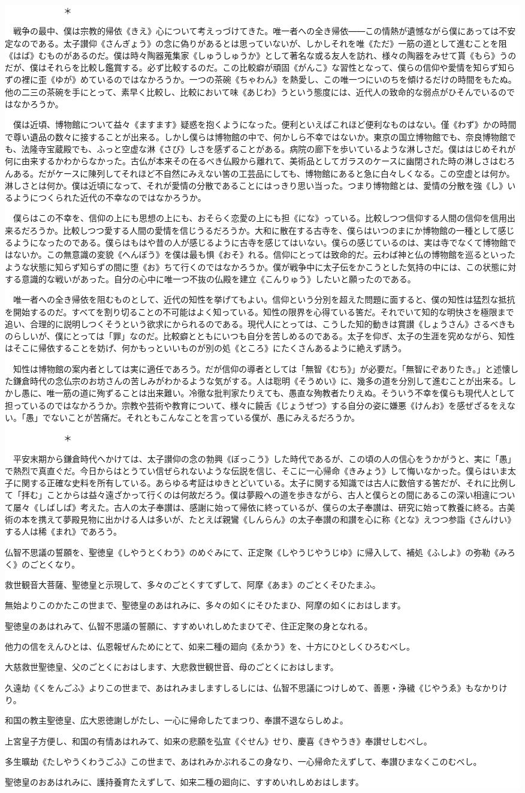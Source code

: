 

　　　　　　　＊



　戦争の最中、僕は宗教的帰依《きえ》心について考えっづけてきた。唯一者への全き帰依――この情熱が遺憾ながら僕にあっては不安定なのである。太子讃仰《さんぎょう》の念に偽りがあるとは思っていないが、しかしそれを唯《ただ》一筋の道として進むことを阻《はば》むものがあるのだ。僕は時々陶器蒐集家《しゅうしゅうか》として著名な或る友人を訪れ、様々の陶器をみせて貰《もら》うのだが、僕はそれらを比較し鑑賞する。必ず比較するのだ。この比較癖が頑固《がんこ》な習性となって、僕らの信仰や愛情を知らず知らずの裡に歪《ゆが》めているのではなかろうか。一つの茶碗《ちゃわん》を熱愛し、この唯一つにいのちを傾けるだけの時間をもたぬ。他の二三の茶碗を手にとって、素早く比較し、比較において味《あじわ》うという態度には、近代人の致命的な弱点がひそんでいるのではなかろうか。

　僕は近頃、博物館について益々《ますます》疑惑を抱くようになった。便利といえばこれほど便利なものはない。僅《わず》かの時間で尊い遺品の数々に接することが出来る。しかし僕らは博物館の中で、何かしら不幸ではないか。東京の国立博物館でも、奈良博物館でも、法隆寺宝蔵殿でも、ふっと空虚な淋《さび》しさを感ずることがある。病院の廊下を歩いているような淋しさだ。僕ははじめそれが何に由来するかわからなかった。古仏が本来その在るべき仏殿から離れて、美術品としてガラスのケースに幽閉された時の淋しさはむろんある。だがケースに陳列してそれほど不自然にみえない筈の工芸品にしても、博物館にあると急に白々しくなる。この空虚とは何か。淋しさとは何か。僕は近頃になって、それが愛情の分散であることにはっきり思い当った。つまり博物館とは、愛情の分散を強《し》いるようにつくられた近代の不幸なのではなかろうか。

　僕らはこの不幸を、信仰の上にも思想の上にも、おそらく恋愛の上にも担《にな》っている。比較しつつ信仰する人間の信仰を信用出来るだろうか。比較しつつ愛する人間の愛情を信じうるだろうか。大和に散在する古寺を、僕らはいつのまにか博物館の一種として感じるようになったのである。僕らはもはや昔の人が感じるように古寺を感じてはいない。僕らの感じているのは、実は寺でなくて博物館ではないか。この無意識の変貌《へんぼう》を僕は最も惧《おそ》れる。信仰にとっては致命的だ。云わば神と仏の博物館を巡るといったような状態に知らず知らずの間に堕《お》ちて行くのではなかろうか。僕が戦争中に太子伝をかこうとした気持の中には、この状態に対する意識的な戦いがあった。自分の心中に唯一つ不抜の仏殿を建立《こんりゅう》したいと願ったのである。

　唯一者への全き帰依を阻むものとして、近代の知性を挙げてもよい。信仰という分別を超えた問題に面すると、僕の知性は猛烈な抵抗を開始するのだ。すべてを割り切ることの不可能はよく知っている。知性の限界を心得ている筈だ。それでいて知的な明快さを極限まで追い、合理的に説明しつくそうという欲求にかられるのである。現代人にとっては、こうした知的動きは賞讃《しょうさん》さるべきものらしいが、僕にとっては「罪」なのだ。比較癖とともにいつも自分を苦しめるのである。太子を仰ぎ、太子の生涯を究めながら、知性はそこに帰依することを妨げ、何かもっといいものが別の処《ところ》にたくさんあるように絶えず誘う。

　知性は博物館の案内者としては実に適任であろう。だが信仰の導者としては「無智《むち》」が必要だ。「無智にぞありたき。」と述懐した鎌倉時代の念仏宗のお坊さんの苦しみがわかるような気がする。人は聡明《そうめい》に、幾多の道を分別して進むことが出来る。しかし愚に、唯一筋の道に殉ずることは出来難い。冷徹な批判家たりえても、愚直な殉教者たりえぬ。そういう不幸を僕らも現代人として担っているのではなかろうか。宗教や芸術や教育について、様々に饒舌《じょうぜつ》する自分の姿に嫌悪《けんお》を感ぜざるをえない。「愚」でないことが苦痛だ。それともこんなことを言っている僕が、愚にみえるだろうか。



　　　　　　　＊



　平安末期から鎌倉時代へかけては、太子讃仰の念の勃興《ぼっこう》した時代であるが、この頃の人の信心をうかがうと、実に「愚」で熱烈で真直ぐだ。今日からはとうてい信ぜられないような伝説を信じ、そこに一心帰命《きみょう》して悔いなかった。僕らはいま太子に関する正確な史料を所有している。あらゆる考証はゆきとどいている。太子に関する知識では古人に数倍する筈だが、それに比例して「拝む」ことからは益々遠ざかって行くのは何故だろう。僕は夢殿への道を歩きながら、古人と僕らとの間にあるこの深い相違について屡々《しばしば》考えた。古人の太子奉讃は、感謝に始って帰依に終っているが、僕らの太子奉讃は、研究に始って教養に終る。古美術の本を携えて夢殿見物に出かける人は多いが、たとえば親鸞《しんらん》の太子奉讃の和讃を心に称《とな》えつつ参詣《さんけい》する人は稀《まれ》であろう。


仏智不思議の誓願を、聖徳皇《しやうとくわう》のめぐみにて、正定聚《しやうじやうじゆ》に帰入して、補処《ふしよ》の弥勒《みろく》のごとくなり。

救世観音大菩薩、聖徳皇と示現して、多々のごとくすてずして、阿摩《あま》のごとくそひたまふ。

無始よりこのかたこの世まで、聖徳皇のあはれみに、多々の如くにそひたまひ、阿摩の如くにおはします。

聖徳皇のあはれみて、仏智不思議の誓願に、すすめいれしめたまひてぞ、住正定聚の身となれる。

他力の信をえんひとは、仏恩報ぜんためにとて、如来二種の廻向《ゑかう》を、十方にひとしくひろむべし。

大慈救世聖徳皇、父のごとくにおはします、大悲救世観世音、母のごとくにおはします。

久遠劫《くをんごふ》よりこの世まで、あはれみましますしるしには、仏智不思議につけしめて、善悪・浄穢《じやうゑ》もなかりけり。

和国の教主聖徳皇、広大恩徳謝しがたし、一心に帰命したてまつり、奉讃不退ならしめよ。

上宮皇子方便し、和国の有情あはれみて、如来の悲願を弘宣《ぐせん》せり、慶喜《きやうき》奉讃せしむべし。

多生曠劫《たしやうくわうごふ》この世まで、あはれみかぶれるこの身なり、一心帰命たえずして、奉讃ひまなくこのむべし。

聖徳皇のおあはれみに、護持養育たえずして、如来二種の廻向に、すすめいれしめおはします。

